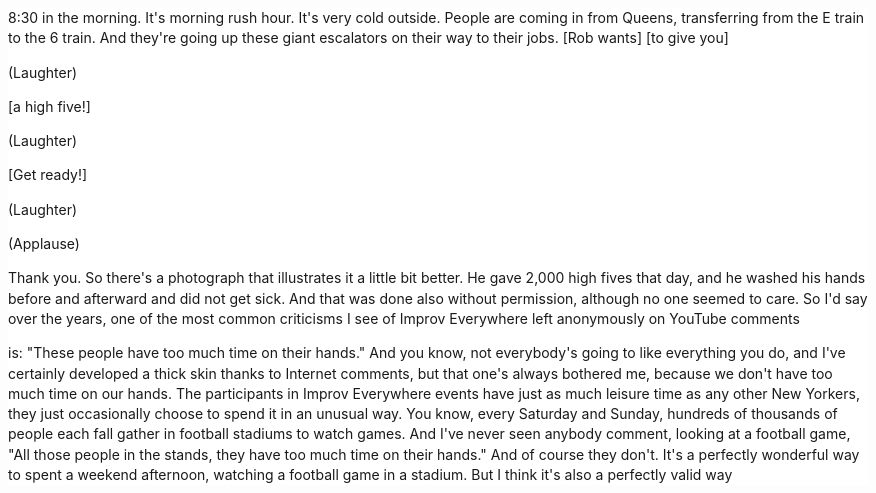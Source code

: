 8:30 in the morning.
It&#39;s morning rush hour.
It&#39;s very cold outside.
People are coming in from Queens,
transferring from the E train
to the 6 train.
And they&#39;re going up
these giant escalators
on their way to their jobs.
[Rob wants]
[to give you]

(Laughter)

[a high five!]

(Laughter)

[Get ready!]

(Laughter)


(Applause)

Thank you.
So there&#39;s a photograph
that illustrates it a little bit better.
He gave 2,000 high fives that day,
and he washed his hands
before and afterward
and did not get sick.
And that was done also without permission,
although no one seemed to care.
So I&#39;d say over the years,
one of the most common criticisms
I see of Improv Everywhere
left anonymously on YouTube comments

is: &quot;These people
have too much time on their hands.&quot;
And you know, not everybody&#39;s
going to like everything you do,
and I&#39;ve certainly developed a thick skin
thanks to Internet comments,
but that one&#39;s always bothered me,
because we don&#39;t have
too much time on our hands.
The participants
in Improv Everywhere events
have just as much leisure time
as any other New Yorkers,
they just occasionally choose
to spend it in an unusual way.
You know, every Saturday and Sunday,
hundreds of thousands of people each fall
gather in football stadiums
to watch games.
And I&#39;ve never seen anybody comment,
looking at a football game,
&quot;All those people in the stands,
they have too much time on their hands.&quot;
And of course they don&#39;t.
It&#39;s a perfectly wonderful way
to spent a weekend afternoon,
watching a football game in a stadium.
But I think it&#39;s also
a perfectly valid way